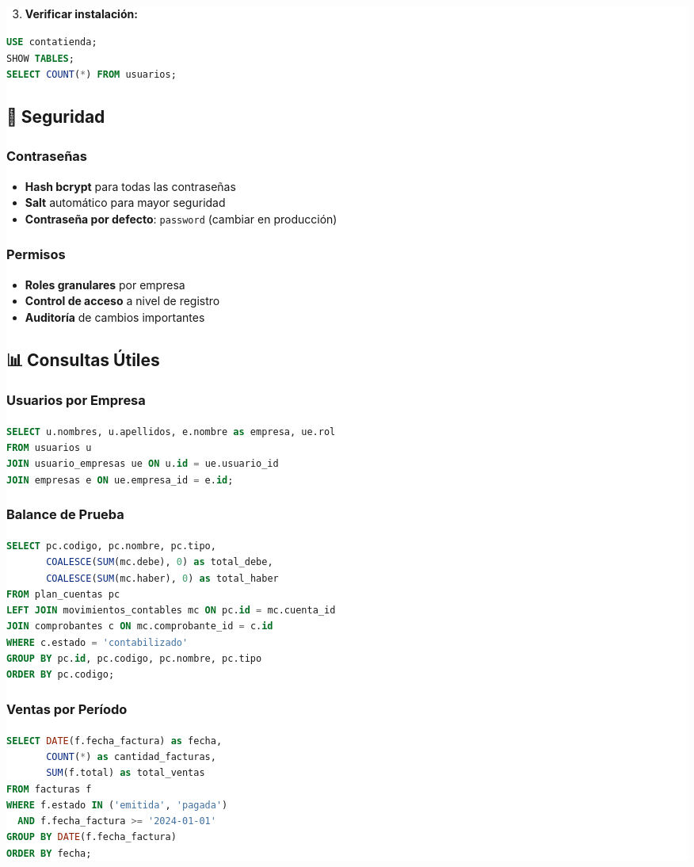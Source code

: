3. **Verificar instalación:**
```sql
USE contatienda;
SHOW TABLES;
SELECT COUNT(*) FROM usuarios;
```

## 🔐 Seguridad

### **Contraseñas**
- **Hash bcrypt** para todas las contraseñas
- **Salt** automático para mayor seguridad
- **Contraseña por defecto**: `password` (cambiar en producción)

### **Permisos**
- **Roles granulares** por empresa
- **Control de acceso** a nivel de registro
- **Auditoría** de cambios importantes

## 📊 Consultas Útiles

### **Usuarios por Empresa**
```sql
SELECT u.nombres, u.apellidos, e.nombre as empresa, ue.rol
FROM usuarios u
JOIN usuario_empresas ue ON u.id = ue.usuario_id
JOIN empresas e ON ue.empresa_id = e.id;
```

### **Balance de Prueba**
```sql
SELECT pc.codigo, pc.nombre, pc.tipo,
       COALESCE(SUM(mc.debe), 0) as total_debe,
       COALESCE(SUM(mc.haber), 0) as total_haber
FROM plan_cuentas pc
LEFT JOIN movimientos_contables mc ON pc.id = mc.cuenta_id
JOIN comprobantes c ON mc.comprobante_id = c.id
WHERE c.estado = 'contabilizado'
GROUP BY pc.id, pc.codigo, pc.nombre, pc.tipo
ORDER BY pc.codigo;
```

### **Ventas por Período**
```sql
SELECT DATE(f.fecha_factura) as fecha,
       COUNT(*) as cantidad_facturas,
       SUM(f.total) as total_ventas
FROM facturas f
WHERE f.estado IN ('emitida', 'pagada')
  AND f.fecha_factura >= '2024-01-01'
GROUP BY DATE(f.fecha_factura)
ORDER BY fecha;
```
